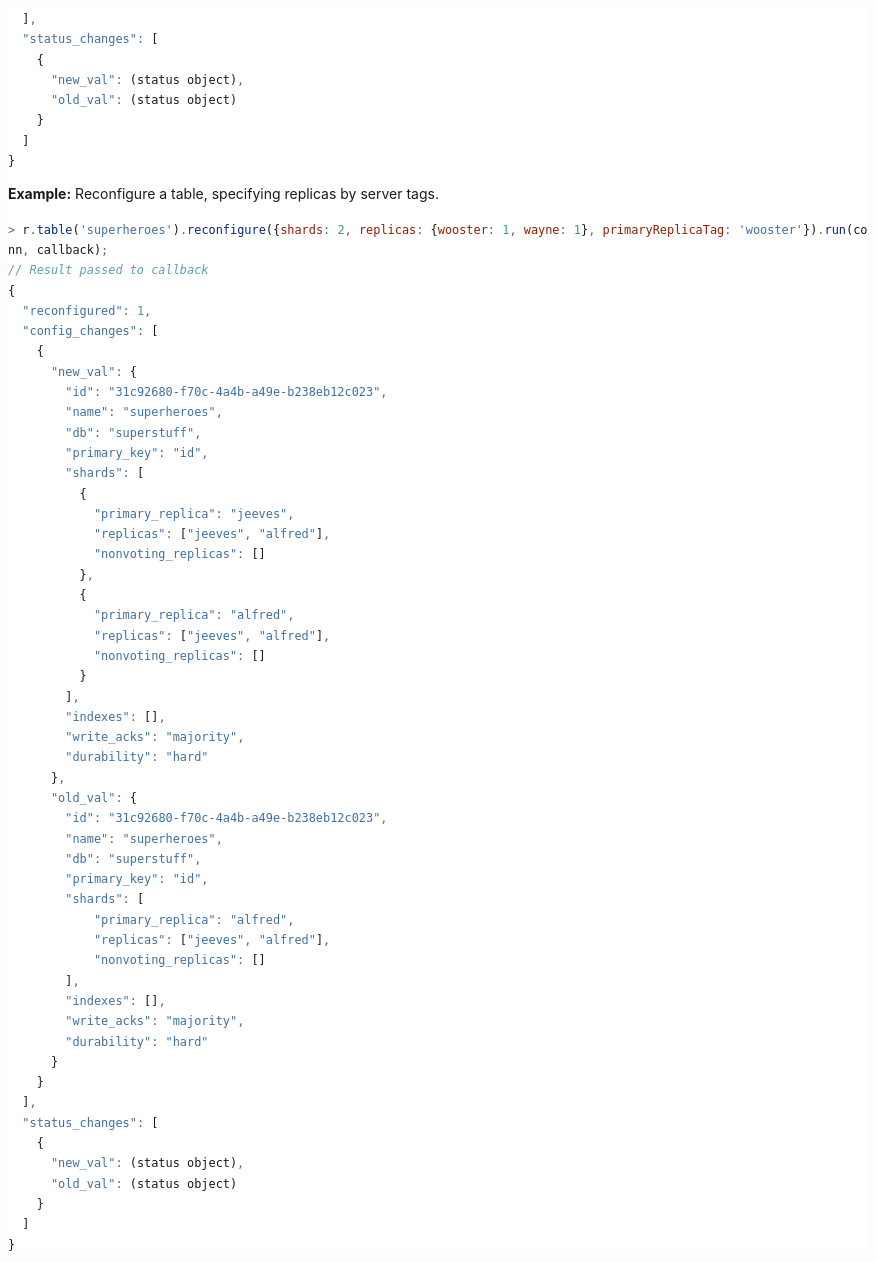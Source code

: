 ```javascript
  ],
  "status_changes": [
    {
      "new_val": (status object),
      "old_val": (status object)
    }
  ]
}
```

__Example:__ Reconfigure a table, specifying replicas by server tags.

```javascript
> r.table('superheroes').reconfigure({shards: 2, replicas: {wooster: 1, wayne: 1}, primaryReplicaTag: 'wooster'}).run(conn, callback);
// Result passed to callback
{
  "reconfigured": 1,
  "config_changes": [
    {
      "new_val": {
        "id": "31c92680-f70c-4a4b-a49e-b238eb12c023",
        "name": "superheroes",
        "db": "superstuff",
        "primary_key": "id",
        "shards": [
          {
            "primary_replica": "jeeves",
            "replicas": ["jeeves", "alfred"],
            "nonvoting_replicas": []
          },
          {
            "primary_replica": "alfred",
            "replicas": ["jeeves", "alfred"],
            "nonvoting_replicas": []
          }
        ],
        "indexes": [],
        "write_acks": "majority",
        "durability": "hard"
      },
      "old_val": {
        "id": "31c92680-f70c-4a4b-a49e-b238eb12c023",
        "name": "superheroes",
        "db": "superstuff",
        "primary_key": "id",
        "shards": [
            "primary_replica": "alfred",
            "replicas": ["jeeves", "alfred"],
            "nonvoting_replicas": []
        ],
        "indexes": [],
        "write_acks": "majority",
        "durability": "hard"
      }
    }
  ],
  "status_changes": [
    {
      "new_val": (status object),
      "old_val": (status object)
    }
  ]
}
```

[fail]: /docs/failover/